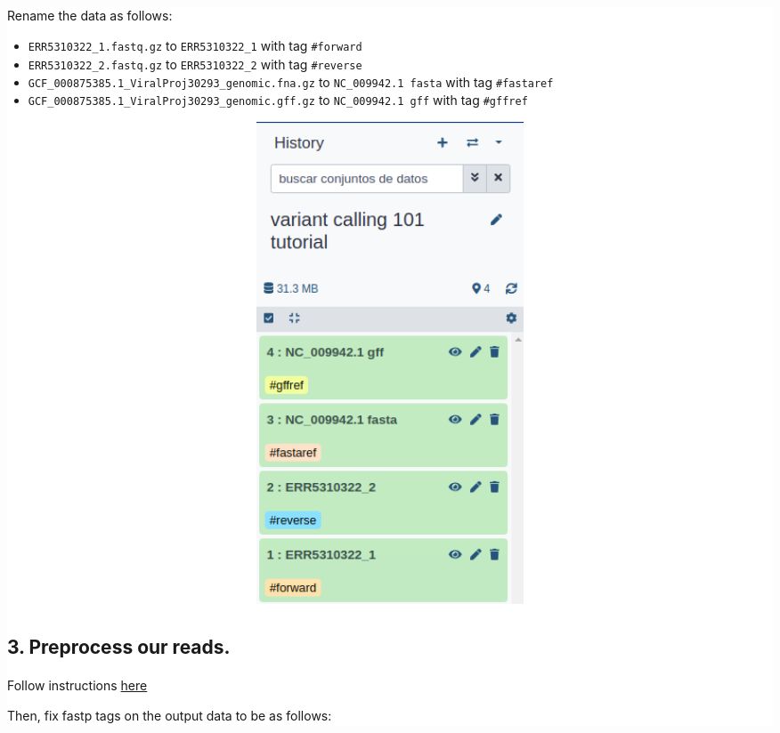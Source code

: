 Rename the data as follows:
- `ERR5310322_1.fastq.gz` to `ERR5310322_1` with tag `#forward`
- `ERR5310322_2.fastq.gz` to `ERR5310322_2` with tag `#reverse`
- `GCF_000875385.1_ViralProj30293_genomic.fna.gz` to `NC_009942.1 fasta` with tag `#fastaref`
- `GCF_000875385.1_ViralProj30293_genomic.gff.gz` to `NC_009942.1 gff` with tag `#gffref`

<p align="center"><img src="images/rename_data.png" alt="rename_data" width="300"></p>

## 3. Preprocess our reads.
Follow instructions [here](02_quality.md#2-trimming)

Then, fix fastp tags on the output data to be as follows:
